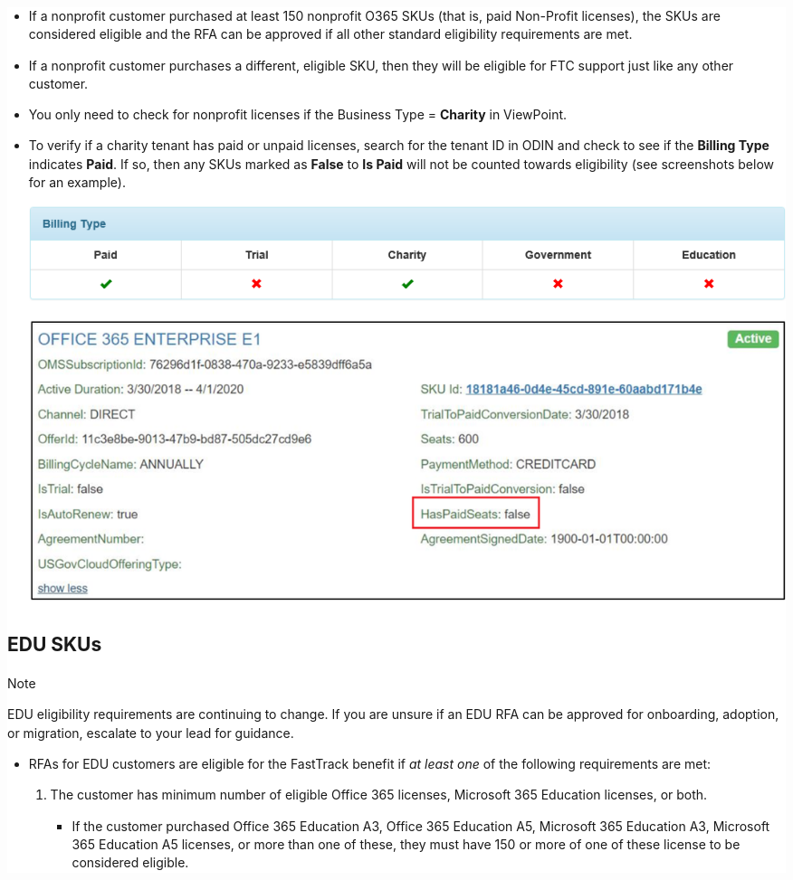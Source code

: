  - If a nonprofit customer purchased at least 150 nonprofit O365 SKUs (that is, paid Non-Profit licenses), the SKUs are considered eligible and the RFA can be approved if all other standard eligibility requirements are met.

  - If a nonprofit customer purchases a different, eligible SKU, then they will be eligible for FTC support just like any other customer.  

- You only need to check for nonprofit licenses if the Business Type = **Charity** in ViewPoint.

- To verify if a charity tenant has paid or unpaid licenses, search for the tenant ID in ODIN and check to see if the **Billing Type** indicates **Paid**. If so, then any SKUs marked as **False** to **Is Paid** will not be counted towards eligibility (see screenshots below for an example).

    ![Billing type - Odin](media\billing-type-odin.png)

    ![Paid seats - false](media\paid-seats-false.png)

## EDU SKUs

> [!Note]
> EDU eligibility requirements are continuing to change. If you are unsure if an EDU RFA can be approved for onboarding, adoption, or migration, escalate to your lead for guidance.

- RFAs for EDU customers are eligible for the FastTrack benefit if *at least one* of the following requirements are met:

    1. The customer has minimum number of eligible Office 365 licenses, Microsoft 365 Education licenses, or both.

        - If the customer purchased Office 365 Education A3, Office 365 Education A5, Microsoft 365 Education A3, Microsoft 365 Education A5 licenses, or more than one of these, they must have 150 or more of one of these license to be considered eligible.

